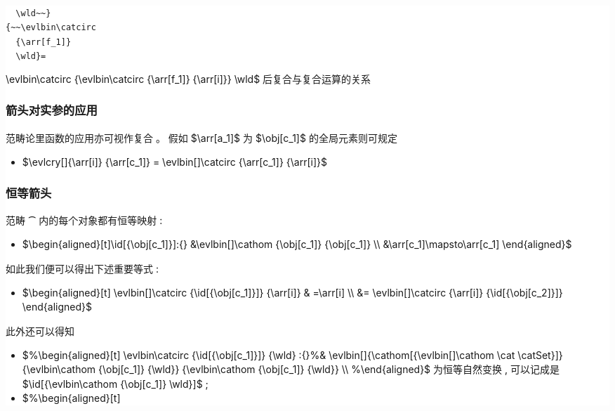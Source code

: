       \wld~~}
    {~~\evlbin\catcirc
      {\arr[f_1]}
      \wld}=
   \evlbin\catcirc
      {\evlbin\catcirc
        {\arr[f_1]}
        {\arr[i]}}
      \wld$
  后复合与复合运算的关系

### 箭头对实参的应用

范畴论里函数的应用亦可视作复合 。
假如 $\arr[a_1]$ 为 $\obj[c_1]$ 的全局元素则可规定

- $\evlcry[]{\arr[i]}
    {\arr[c_1]} =
  \evlbin[]\catcirc
    {\arr[c_1]}
    {\arr[i]}$

<div style="page-break-after: always"></div>

### 恒等箭头

范畴 $\cat$ 内的每个对象都有恒等映射 : 

- $\begin{aligned}[t]\id[{\obj[c_1]}]:{} 
  &\evlbin[]\cathom
    {\obj[c_1]}
    {\obj[c_1]} \\
  &\arr[c_1]\mapsto\arr[c_1]
  \end{aligned}$

如此我们便可以得出下述重要等式 :

- $\begin{aligned}[t]
  \evlbin[]\catcirc
    {\id[{\obj[c_1]}]}
    {\arr[i]}
  & =\arr[i] \\ 
  &= \evlbin[]\catcirc
    {\arr[i]}
    {\id[{\obj[c_2]}]}
  \end{aligned}$

此外还可以得知

- $%\begin{aligned}[t]
  \evlbin\catcirc
    {\id[{\obj[c_1]}]}
    {\wld} :{}%&
  \evlbin[]{\cathom[{\evlbin[]\cathom
    \cat
    \catSet}]}
    {\evlbin\cathom
      {\obj[c_1]}
      {\wld}}
    {\evlbin\cathom
      {\obj[c_1]}
      {\wld}} \\
  %\end{aligned}$
  为恒等自然变换 , 可以记成是 $\id[{\evlbin\cathom
    {\obj[c_1]}
    \wld}]$ ;
- $%\begin{aligned}[t]